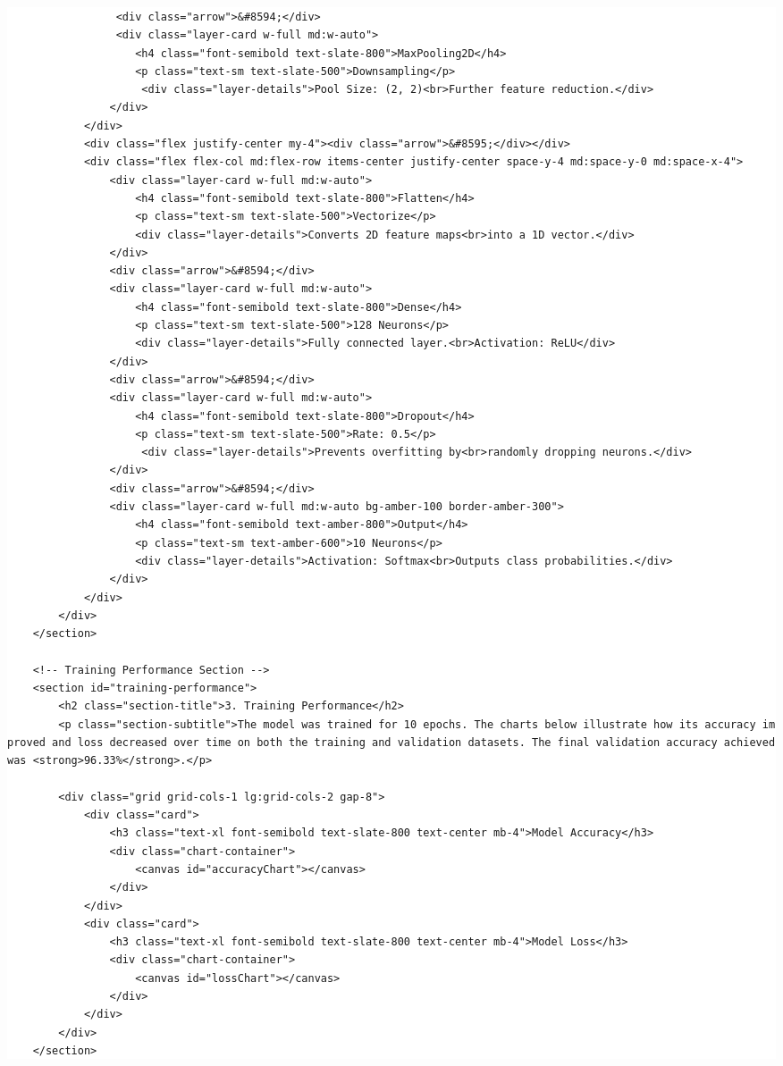                      <div class="arrow">&#8594;</div>
                     <div class="layer-card w-full md:w-auto">
                        <h4 class="font-semibold text-slate-800">MaxPooling2D</h4>
                        <p class="text-sm text-slate-500">Downsampling</p>
                         <div class="layer-details">Pool Size: (2, 2)<br>Further feature reduction.</div>
                    </div>
                </div>
                <div class="flex justify-center my-4"><div class="arrow">&#8595;</div></div>
                <div class="flex flex-col md:flex-row items-center justify-center space-y-4 md:space-y-0 md:space-x-4">
                    <div class="layer-card w-full md:w-auto">
                        <h4 class="font-semibold text-slate-800">Flatten</h4>
                        <p class="text-sm text-slate-500">Vectorize</p>
                        <div class="layer-details">Converts 2D feature maps<br>into a 1D vector.</div>
                    </div>
                    <div class="arrow">&#8594;</div>
                    <div class="layer-card w-full md:w-auto">
                        <h4 class="font-semibold text-slate-800">Dense</h4>
                        <p class="text-sm text-slate-500">128 Neurons</p>
                        <div class="layer-details">Fully connected layer.<br>Activation: ReLU</div>
                    </div>
                    <div class="arrow">&#8594;</div>
                    <div class="layer-card w-full md:w-auto">
                        <h4 class="font-semibold text-slate-800">Dropout</h4>
                        <p class="text-sm text-slate-500">Rate: 0.5</p>
                         <div class="layer-details">Prevents overfitting by<br>randomly dropping neurons.</div>
                    </div>
                    <div class="arrow">&#8594;</div>
                    <div class="layer-card w-full md:w-auto bg-amber-100 border-amber-300">
                        <h4 class="font-semibold text-amber-800">Output</h4>
                        <p class="text-sm text-amber-600">10 Neurons</p>
                        <div class="layer-details">Activation: Softmax<br>Outputs class probabilities.</div>
                    </div>
                </div>
            </div>
        </section>

        <!-- Training Performance Section -->
        <section id="training-performance">
            <h2 class="section-title">3. Training Performance</h2>
            <p class="section-subtitle">The model was trained for 10 epochs. The charts below illustrate how its accuracy improved and loss decreased over time on both the training and validation datasets. The final validation accuracy achieved was <strong>96.33%</strong>.</p>
            
            <div class="grid grid-cols-1 lg:grid-cols-2 gap-8">
                <div class="card">
                    <h3 class="text-xl font-semibold text-slate-800 text-center mb-4">Model Accuracy</h3>
                    <div class="chart-container">
                        <canvas id="accuracyChart"></canvas>
                    </div>
                </div>
                <div class="card">
                    <h3 class="text-xl font-semibold text-slate-800 text-center mb-4">Model Loss</h3>
                    <div class="chart-container">
                        <canvas id="lossChart"></canvas>
                    </div>
                </div>
            </div>
        </section>

